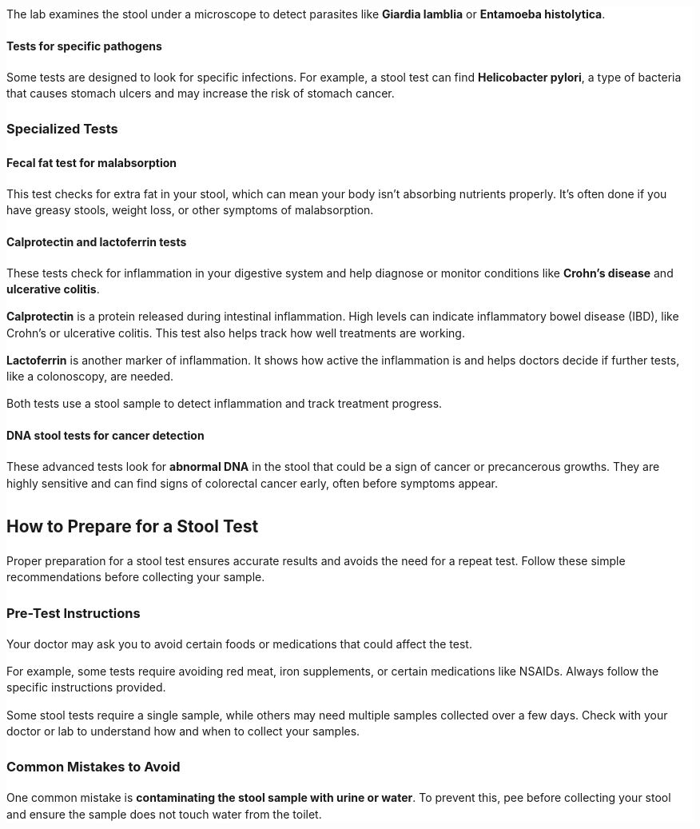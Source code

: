 The lab examines the stool under a microscope to detect parasites like **Giardia lamblia** or **Entamoeba histolytica**.

#### Tests for specific pathogens

Some tests are designed to look for specific infections. For example, a stool test can find **Helicobacter pylori**, a type of bacteria that causes stomach ulcers and may increase the risk of stomach cancer.

### Specialized Tests

#### Fecal fat test for malabsorption

This test checks for extra fat in your stool, which can mean your body isn’t absorbing nutrients properly. It’s often done if you have greasy stools, weight loss, or other symptoms of malabsorption.

#### Calprotectin and lactoferrin tests

These tests check for inflammation in your digestive system and help diagnose or monitor conditions like **Crohn’s disease** and **ulcerative colitis**.

**Calprotectin** is a protein released during intestinal inflammation. High levels can indicate inflammatory bowel disease (IBD), like Crohn’s or ulcerative colitis. This test also helps track how well treatments are working.

**Lactoferrin** is another marker of inflammation. It shows how active the inflammation is and helps doctors decide if further tests, like a colonoscopy, are needed.

Both tests use a stool sample to detect inflammation and track treatment progress.

#### DNA stool tests for cancer detection

These advanced tests look for **abnormal DNA** in the stool that could be a sign of cancer or precancerous growths. They are highly sensitive and can find signs of colorectal cancer early, often before symptoms appear.

## How to Prepare for a Stool Test

Proper preparation for a stool test ensures accurate results and avoids the need for a repeat test. Follow these simple recommendations before collecting your sample.

### Pre-Test Instructions

Your doctor may ask you to avoid certain foods or medications that could affect the test.

For example, some tests require avoiding red meat, iron supplements, or certain medications like NSAIDs. Always follow the specific instructions provided.

Some stool tests require a single sample, while others may need multiple samples collected over a few days. Check with your doctor or lab to understand how and when to collect your samples.

### Common Mistakes to Avoid

One common mistake is **contaminating the stool sample with urine or water**. To prevent this, pee before collecting your stool and ensure the sample does not touch water from the toilet.
